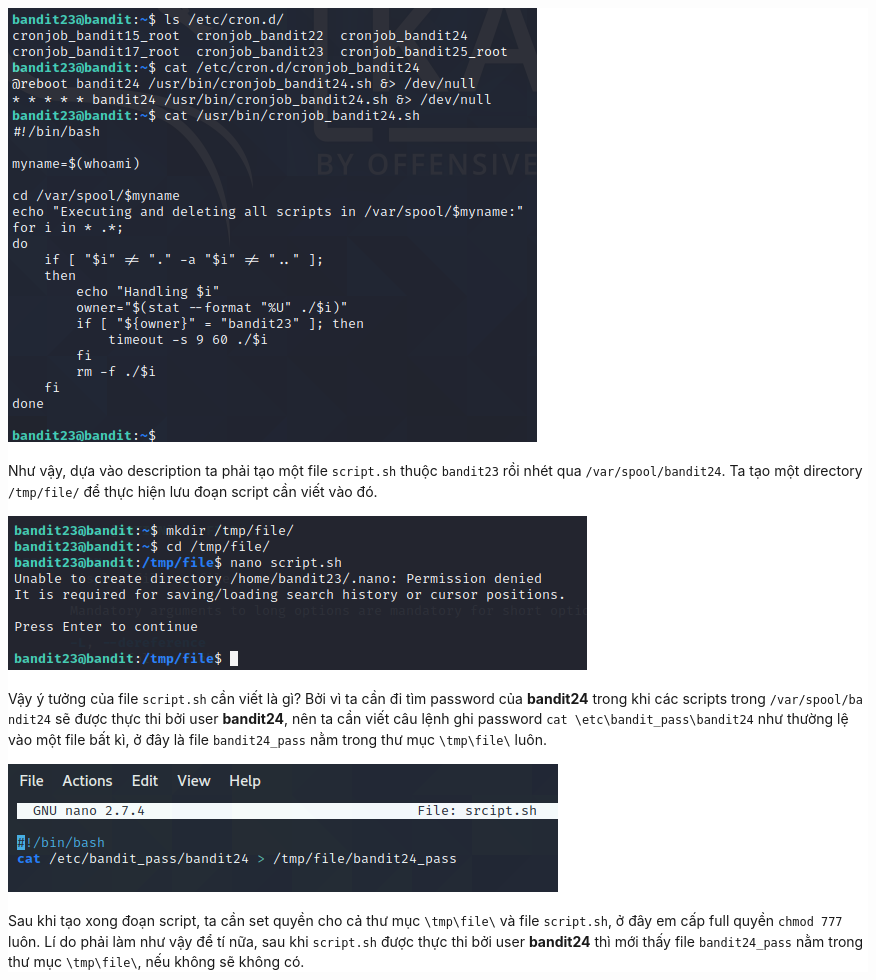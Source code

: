 ![Hinh](./img/23_1.png)

Như vậy, dựa vào description ta phải tạo một file `script.sh` thuộc `bandit23` rồi nhét qua `/var/spool/bandit24`. Ta tạo một directory `/tmp/file/` để thực hiện lưu đoạn script cần viết vào đó. 

![Hinh](.\img\23_2.png)

Vậy ý tưởng của file `script.sh` cần viết là gì? Bởi vì ta cần đi tìm password của **bandit24** trong khi các scripts trong `/var/spool/bandit24` sẽ được thực thi bởi user **bandit24**, nên ta cần viết câu lệnh ghi password `cat \etc\bandit_pass\bandit24` như thường lệ vào một file bất kì, ở đây là file `bandit24_pass` nằm trong thư mục `\tmp\file\` luôn.

![Hinh](.\img\23_3.png)

Sau khi tạo xong đoạn script, ta cần set quyền cho cả thư mục `\tmp\file\` và file `script.sh`, ở đây em cấp full quyền `chmod 777` luôn. Lí do phải làm như vậy để tí nữa, sau khi `script.sh` được thực thi bởi user **bandit24** thì mới thấy file `bandit24_pass` nằm trong thư mục `\tmp\file\`, nếu không sẽ không có.  
